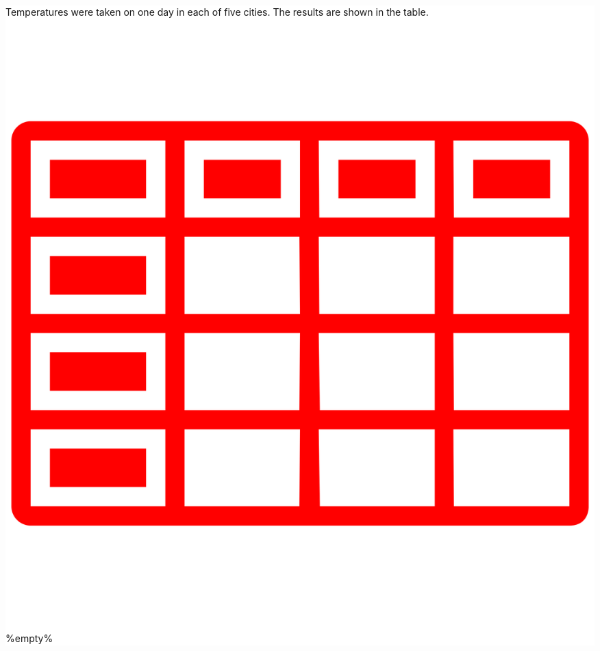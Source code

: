 Temperatures were taken on one day in each of five cities. The results are shown in the table.

![missing table](/papers/missing_table.svg)  

</div>
<div class='workings'>
<div class='working'>

%empty%
